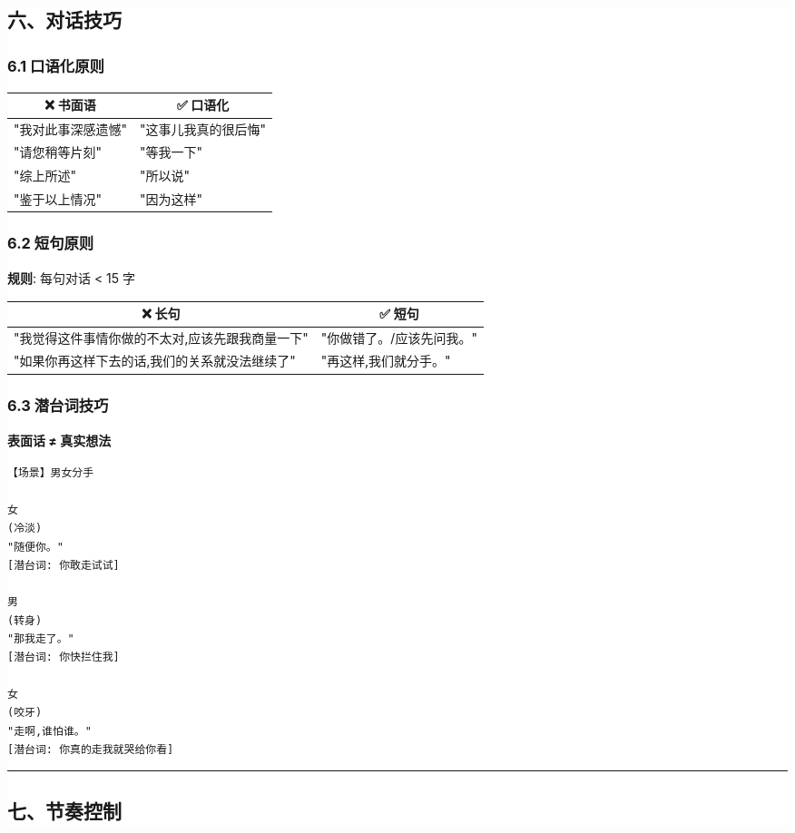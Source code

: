 
## 六、对话技巧

### 6.1 口语化原则

| ❌ 书面语 | ✅ 口语化 |
|---------|---------|
| "我对此事深感遗憾" | "这事儿我真的很后悔" |
| "请您稍等片刻" | "等我一下" |
| "综上所述" | "所以说" |
| "鉴于以上情况" | "因为这样" |

### 6.2 短句原则

**规则**: 每句对话 < 15 字

| ❌ 长句 | ✅ 短句 |
|--------|--------|
| "我觉得这件事情你做的不太对,应该先跟我商量一下" | "你做错了。/应该先问我。" |
| "如果你再这样下去的话,我们的关系就没法继续了" | "再这样,我们就分手。" |

### 6.3 潜台词技巧

**表面话 ≠ 真实想法**

```
【场景】男女分手

女
(冷淡)
"随便你。"
[潜台词: 你敢走试试]

男
(转身)
"那我走了。"
[潜台词: 你快拦住我]

女
(咬牙)
"走啊,谁怕谁。"
[潜台词: 你真的走我就哭给你看]
```

---

## 七、节奏控制
